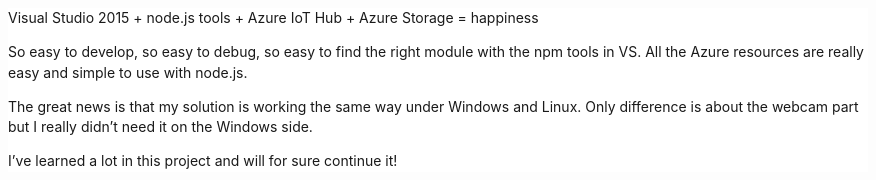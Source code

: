 Visual Studio 2015 + node.js tools + Azure IoT Hub + Azure Storage = happiness

So easy to develop, so easy to debug, so easy to find the right module with the npm tools in VS. All the Azure resources are really easy and simple to use with node.js.

The great news is that my solution is working the same way under Windows and Linux. Only difference is about the webcam part but I really didn’t need it on the Windows side.

I’ve learned a lot in this project and will for sure continue it!



